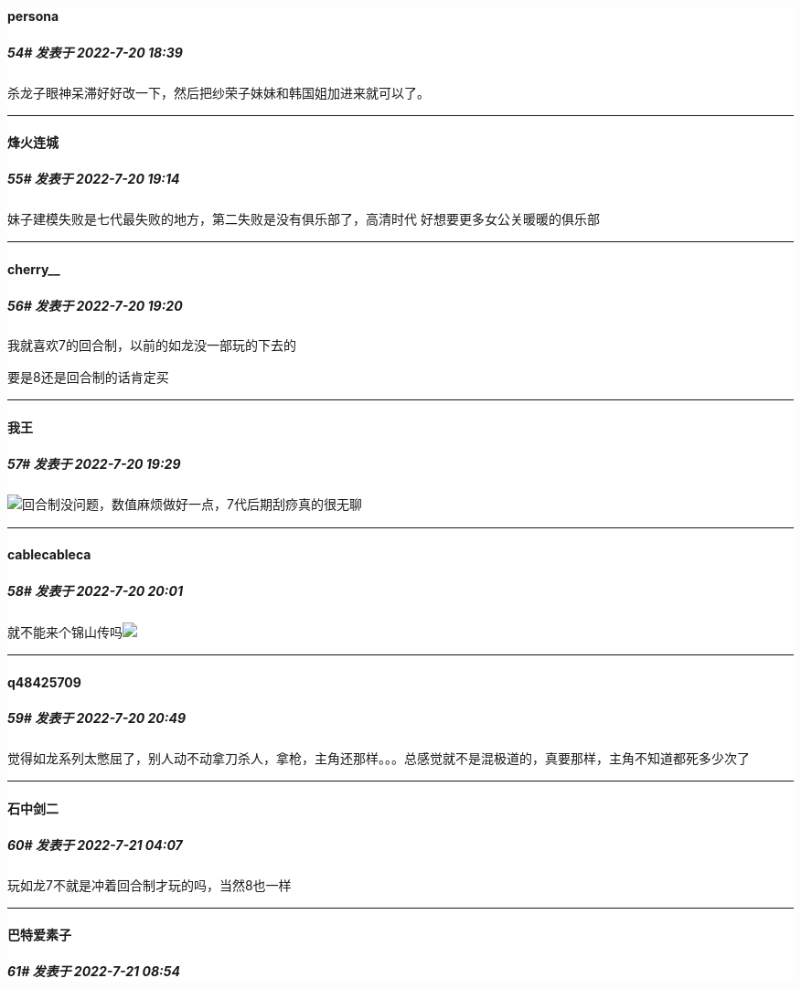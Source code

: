 ####  persona  
##### 54#       发表于 2022-7-20 18:39

杀龙子眼神呆滞好好改一下，然后把纱荣子妹妹和韩国姐加进来就可以了。

*****

####  烽火连城  
##### 55#       发表于 2022-7-20 19:14

妹子建模失败是七代最失败的地方，第二失败是没有俱乐部了，高清时代 好想要更多女公关暖暖的俱乐部

*****

####  cherry__  
##### 56#       发表于 2022-7-20 19:20

我就喜欢7的回合制，以前的如龙没一部玩的下去的

要是8还是回合制的话肯定买

*****

####  我王  
##### 57#       发表于 2022-7-20 19:29

<img src="https://static.saraba1st.com/image/smiley/face2017/001.png" referrerpolicy="no-referrer">回合制没问题，数值麻烦做好一点，7代后期刮痧真的很无聊

*****

####  cablecableca  
##### 58#       发表于 2022-7-20 20:01

就不能来个锦山传吗<img src="https://static.saraba1st.com/image/smiley/face2017/024.png" referrerpolicy="no-referrer">

*****

####  q48425709  
##### 59#       发表于 2022-7-20 20:49

觉得如龙系列太憋屈了，别人动不动拿刀杀人，拿枪，主角还那样。。。总感觉就不是混极道的，真要那样，主角不知道都死多少次了

*****

####  石中剑二  
##### 60#       发表于 2022-7-21 04:07

玩如龙7不就是冲着回合制才玩的吗，当然8也一样


*****

####  巴特爱素子  
##### 61#       发表于 2022-7-21 08:54

